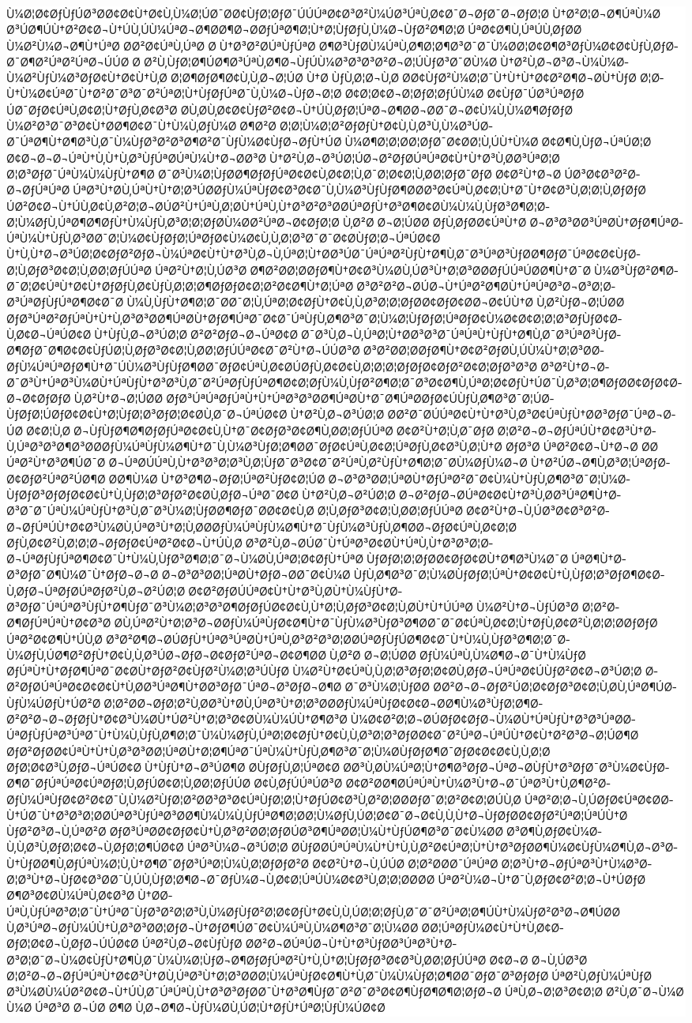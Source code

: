 Ù¼Ø¦Ø¢ØƒÙƒÚØ³Ø­Ø¢Ø¢Ù†Ø¢Ù‚Ù¼Ø¦ÚØ¯Ø­Ø¢ÙƒØ¦ØƒØ¯ÚÚÚªØ¢Ø³Ø²Ù¼ÚØ³ÚªÙ‚Ø¢Ø¯Ø¬ØƒØ¯Ø¬ØƒØ¦Ø Ù†Ø²Ø¦Ø¬Ø¶ÚªÙ¼Ø Ø³ÚØ¶ÚÙ†Ø²Ø¢Ø¬Ù†ÚÙ‚ÚÙ¼ÚªØ¬Ø¶Ø­Ø¶Ø¬Ø­ØƒÚªØ¶Ø¦Ù†Ø¦ÙƒØƒÙ‚Ù¼Ø¬ÙƒØ²Ø¶Ø¦Ø ÚªØ¢Ø¶Ù‚ÚªÚÙ‚ØƒØ­Ø Ù¼Ø²Ù¼Ø¬Ø¶Ù†ÚªØ Ø­Ø²Ø¢ÚªÙ‚ÚªØ Ø Ù†Ø³Ø²Ø­ÚªÙƒÚªØ Ø¶Ø³ÙƒØ­Ù¼ÚªÙ‚Ø¶Ø¦Ø¶Ø³Ø¯Ø¯Ù¼Ø­Ø¦Ø¢Ø¶Ø³ØƒÙ¼Ø¢Ø¢ÙƒÙ‚ØƒØ­Ø¯Ø¶Ø²ÚªØ²ÚªØ¬ÚÚØ Ø Ø²Ù‚ÙƒØ¦Ø¶ÚØ¶Ø³ÚªÙ‚Ø¶Ø¬ÙƒÚÙ¼Ø³Ø³Ø³Ø²Ø¬Ø¦ÚÙƒØ³Ø¯Ø­Ù¼Ø Ù†Ø²Ù‚Ø¬Ø³Ø¬Ù¼Ù¼Ø­Ù¼Ø²ÙƒÙ¼Ø³ØƒØ¢Ù†Ø¢Ù†Ù‚Ø Ø¦Ø¶ØƒØ¶Ø¢Ù‚Ù‚Ø¬Ø¦ÚØ Ù†Ø ÙƒÙ‚Ø¦Ø¬Ù‚Ø Ø­Ø¢ÙƒØ²Ù¼Ø¦Ø¯Ù†Ù†Ù†Ø¢Ø²Ø¶Ø¬Ø­Ù†ÙƒØ Ø¦Ø­Ù†Ù¼Ø¢ÚªØ¯Ù†Ø²Ø¯Ø³Ø¯Ø²ÚªØ¦Ù†ÙƒØƒÚªØ¯Ù‚Ù¼Ø¬ÙƒØ¬Ø¦Ø Ø¢Ø¦Ø¢Ø¬Ø¦ØƒØ¦ØƒÚÙ¼Ø Ø¢ÙƒØ¯ÚØ³ÚªØƒØ ÚØ¯ØƒØ¢ÚªÙ‚Ø¢Ø¦Ù†ØƒÙ‚Ø¢Ø³Ø Ø­Ù‚Ø­Ù‚Ø¢Ø¢ÙƒØ²Ø¢Ø¬Ù†ÚÙ‚ØƒØ¦ÚªØ¬Ø¶Ø­Ø¬Ø­Ø¯Ø¬Ø¢Ù¼Ù‚Ù¼Ø¶ØƒØƒØ Ù¼Ø²Ø³Ø¯Ø³Ø¢Ù†Ø­Ø¶Ø¢Ø¯Ù†Ù¼Ù‚ØƒÙ¼Ø Ø¶Ø²Ø Ø¦Ø¦Ù¼Ø¦Ø²ØƒØƒÙ†Ø¢Ù‚Ù‚Ø³Ù‚Ù¼Ø³ÚØ­Ø¯ÚªØ¶Ù†Ø¶Ø³Ù‚Ø¯Ù¼ÙƒØ³Ø²Ø³Ø¶Ø²Ø¯ÙƒÙ¼Ø¢ÙƒØ¬ØƒÙ†ÚØ Ù¼Ø¶Ø¦Ø¦Ø­Ø¦ØƒØ¯Ø¢Ø­Ø¦Ù‚ÚÙ†Ù¼Ø Ø¢Ø¶Ù‚ÙƒØ¬ÚªÚØ¦Ø Ø¢Ø¬Ø¬Ø¬ÚªÙ†Ù‚Ù†Ù‚Ø³ÙƒÚªØ­ÚªÙ¼Ù†Ø¬Ø­Ø³Ø Ù†Ø²Ù‚Ø¬Ø³ÚØ¦ÚØ¬Ø²ØƒØ­ÚªÚªØ¢Ù†Ù†Ø³Ù‚Ø­Ø³ÚªØ¦Ø Ø¦Ø³ØƒØ¯ÚªÙ¼Ù¼ÙƒÙ†Ø¶Ø Ø¯Ø³Ù¼Ø¦ÙƒØ­Ø¶ØƒØƒÚªØ¢Ø¢Ù‚Ø¢Ø¦Ù‚Ø¯Ø¦Ø¢Ø¦Ù‚Ø­Ø¦ØƒØ¯ØƒØ Ø¢Ø²Ù†Ø¬Ø ÚØ³Ø¢Ø³Ø²Ø­Ø¬ØƒÚªÚªØ ÚªØ³Ù†Ø­Ù‚ÚªÙ†Ù†Ø¦Ø³ÚØ­ØƒÙ¼ÚªÙƒØ¢Ø³Ø¢Ø¯Ù‚Ù¼Ø³ÙƒÙƒØ¶Ø­Ø­Ø³Ø¢ÚªÙ‚Ø¢Ø¦Ù†Ø¯Ù†Ø¢Ø³Ù‚Ø¦Ø¦Ù‚ØƒØƒØ ÚØ²Ø¢Ø¬Ù†ÚÙ‚Ø¢Ù‚Ø²Ø¦Ø¬Ø­ÚØ²Ù†ÚªÙ‚Ø¦Ø­Ù†ÚªÙ‚Ù†Ø³Ø²Ø³Ø­Ø­ÚªØƒÙ†Ø³Ø¶Ø¢Ø­Ù¼Ù¼Ù‚ÙƒØ³Ø¶Ø¦Ø­Ø¦Ù¼ØƒÙ‚ÚªØ¶Ø¶ØƒÙ†Ù¼ÙƒÙ‚Ø³Ø¦Ø¦ØƒØ­Ù¼Ø­Ø²ÚªØ¬Ø¢ØƒØ¦Ø Ù‚Ø²Ø Ø¬Ø¦ÚØ­Ø ØƒÙ‚ØƒØ­Ø¢ÚªÙ†Ø Ø¬Ø³Ø³Ø­Ø³ÚªØ­Ù†ØƒØ¶ÚªØ­ÚªÙ¼Ù†ÙƒÙ‚Ø³Ø­Ø¯Ø¦Ù¼Ø¢ÙƒØƒØ¦ÚªØƒØ¢Ù¼Ø¢Ù‚Ù‚Ø¦Ø³Ø¯Ø¯Ø¢Ø­ÙƒØ¦Ø¬ÚªÚØ¢Ø Ù†Ù‚Ù†Ø¬Ø³ÚØ¦Ø¢ØƒØ²ØƒØ¬Ù¼ÚªØ¢Ù†Ù†Ø³Ù‚Ø¬Ù‚ÚªØ¦Ù†Ø­Ø³ÚØ¯ÚªÚªØ²ÙƒÙ†Ø¶Ù‚Ø¯Ø³ÚªØ³ÙƒØ­Ø¶ØƒØ¯ÚªØ¢Ø¢ÙƒØ­Ø¦Ù‚ØƒØ³Ø¢Ø¦Ù‚Ø­Ø¦ØƒÚÚªØ ÚªØ²Ù†Ø¦Ù‚ÚØ³Ø Ø¶Ø²Ø­Ø¦Ø­ØƒØ¶Ù†Ø¢Ø³Ù¼Ø­Ù‚ÚØ³Ù†Ø¦Ø³Ø­Ø­ØƒÚÚªÚØ­Ø¶Ù†Ø¯Ø Ù¼Ø³ÙƒØ²Ø¶Ø­Ø¯Ø¦Ø¢ÚªÙ†Ø¢Ù†ØƒØƒÙ‚Ø¢ÙƒÙ‚Ø¦Ø¦Ø¶ØƒØƒØ¢Ø¦Ø²Ø¢Ø¶Ù†Ø¦ÚªØ Ø³Ø²Ø²Ø¬Ø­ÚØ¬Ù†ÚªØ²Ø¶Ø­Ù†ÚªÚªØ³Ø¬Ø³Ø¦Ø­Ø³ÚªØƒÙƒÚªØ¶Ø¢Ø¯Ø Ù¼Ù‚ÙƒÙ†Ø¶Ø¦Ø¯Ø­Ø¯Ø¦Ù‚ÚªØ¦Ø¢ØƒÙ†Ø¢Ù‚Ù‚Ø³Ø¦Ø¦ØƒØ­Ø¢ØƒØ¢Ø­Ø¬Ø¢ÚÙ†Ø Ù‚Ø²ÙƒØ¬Ø¦ÚØ­Ø ØƒØ³ÚªØ²ØƒÚªÙ†Ù†Ù‚Ø³Ø³Ø­Ø¶ÚªØ­Ù†ØƒØ¶ÚªØ¯Ø¢Ø¯ÚªÙƒÙ‚Ø¶Ø³Ø¯Ø¦Ù¼Ø¦ÙƒØƒØ¦ÚªØƒØ¢Ù¼Ø¢Ø¢Ø¦Ø¦Ø³ØƒÙƒØ¢Ø­Ù‚Ø¢Ø¬ÚªÚØ¢Ø Ù†ÙƒÙ‚Ø¬Ø³ÚØ¦Ø Ø²Ø²ØƒØ¬Ø¬ÚªØ¢Ø Ø¯Ø³Ù‚Ø¬Ù‚ÚªØ¦Ù†Ø­Ø³Ø³Ø¯ÚªÚªÙ†ÙƒÙ†Ø¶Ù‚Ø¯Ø³ÚªØ³ÙƒØ­Ø¶ØƒØ¯Ø¶Ø¢Ø¢ÙƒÚØ¦Ù‚ØƒØ³Ø¢Ø¦Ù‚Ø­Ø¦ØƒÚÚªØ¢Ø¯Ø²Ù†Ø¬ÚÚØ³Ø Ø³Ø²Ø­Ø¦Ø­ØƒØ¶Ù†Ø¢Ø²ØƒØ­Ù‚ÚÙ¼Ù†Ø¦Ø³Ø­Ø­ØƒÙ¼ÚªÚªØƒØ¶Ù†Ø¯ÚÙ¼Ø³ÙƒÙƒØ¶Ø­Ø¯ØƒØ¢ÚªÙ‚Ø¢Ø­ÚØƒÙ‚Ø¢Ø¢Ù‚Ø¦Ø¦Ø¦ØƒØƒØ¢ØƒØ²Ø¢Ø¦ØƒØ³Ø³Ø Ø³Ø²Ù†Ø¬Ø­Ø¯Ø³Ù†ÚªØ³Ù¼Ø­Ù†ÚªÙƒÙ†Ø³Ø³Ù‚Ø¯Ø²ÚªØƒÙƒÚªØ¶Ø¢Ø¦ØƒÙ¼Ù‚ÙƒØ²Ø¶Ø¦Ø¯Ø³Ø¢Ø¶Ù‚ÚªØ¦Ø¢ØƒÙ†ÚØ¯Ù‚Ø³Ø¦Ø¶ØƒØ­Ø¢ØƒØ¢Ø­Ø¬Ø¢ØƒØƒØ Ù‚Ø²Ù†Ø¬Ø¦ÚØ­Ø ØƒØ³ÚªÚªØƒÚªÙ†Ù†ÚªØ³Ø³Ø­Ø¶ÚªØ­Ù†Ø¯Ø¶ÚªØ­ØƒØ¢ÚÙƒÙ‚Ø¶Ø³Ø¯Ø¦ÚØ­ÙƒØƒØ¦ÚØƒØ¢Ø¢Ù†Ø¦ÙƒØ¦Ø³ØƒØ¦Ø¢Ø­Ù‚Ø¯Ø¬ÚªÚØ¢Ø Ù†Ø²Ù‚Ø¬Ø³ÚØ¦Ø Ø­Ø²Ø¯Ø­ÚÚªØ¢Ù†Ù†Ø³Ù‚Ø³Ø¢ÚªÙƒÙ†Ø­Ø³ØƒØ¯ÚªØ¬Ø­ÚØ Ø¢Ø¦Ù‚Ø Ø¬ÙƒÙƒØ¶Ø¶ØƒØƒÚªØ¢Ø¢Ù‚Ù†Ø¯Ø¢ØƒØ³Ø¢Ø¶Ù‚Ø­Ø¦ØƒÚÚªØ Ø¢Ø²Ù†Ø¦Ù‚Ø¯ØƒØ Ø¦Ø²Ø¬Ø¬ØƒÚªÚÙ†Ø¢Ø³Ù†Ø­Ù‚ÚªØ³Ø³Ø¶Ø³Ø­Ø­ØƒÙ¼ÚªÙƒÙ¼Ø¶Ù†Ø¯Ù‚Ù¼Ø³ÙƒØ¦Ø¶Ø­Ø¯ØƒØ¢ÚªÙ‚Ø¢Ø¦ÚªØƒÙ‚Ø¢Ø³Ù‚Ø¦Ù†Ø ØƒØ³Ø ÚªØ²Ø¢Ø¬Ù†Ø¬Ø Ø­Ø ÚªØ²Ù†Ø³Ø¶ÚØ¯Ø Ø¬ÚªØ­ÚÚªÙ‚Ù†Ø³Ø³Ø¦Ø³Ù‚Ø¦ÙƒØ¯Ø³Ø¢Ø¯Ø²ÚªÙ‚Ø²ÙƒÙ†Ø¶Ø¦Ø¯Ø­Ù¼ØƒÙ¼Ø¬Ø Ù†Ø²ÚØ¬Ø¶Ù‚Ø³Ø¦ÚªØƒØ­Ø¢ØƒØ²ÚªØ²ÚØ¶Ø Ø­Ø¶Ù¼Ø Ù†Ø³Ø¶Ø¬ØƒØ¦ÚªØ²ÙƒØ¢Ø¦ÚØ Ø¬Ø³Ø³Ø­Ø¦ÚªØ­Ù†ØƒÚªØ²Ø¯Ø¢Ù¼Ù†ÙƒÙ‚Ø¶Ø³Ø¯Ø¦Ù¼Ø­ÙƒØƒØ³ØƒØƒØ¢Ø¢Ù†Ù‚ÙƒØ¦Ø³ØƒØ²Ø¢Ø­Ù‚ØƒØ¬ÚªØ¯Ø¢Ø Ù†Ø²Ù‚Ø¬Ø²ÚØ¦Ø Ø¬Ø²ØƒØ¬Ø­ÚªØ¢Ø¢Ù†Ø³Ù‚Ø­Ø³ÚªØ¶Ù†Ø­Ø³Ø¯Ø¯ÚªÙ¼ÚªÙƒÙ†Ø³Ù‚Ø¯Ø³Ù¼Ø¦ÙƒØ­Ø¶ØƒØ¯Ø­Ø¢Ø¢Ù‚Ø Ø¦Ù‚ØƒØ³Ø¢Ø¦Ù‚Ø­Ø¦ØƒÚÚªØ Ø¢Ø²Ù†Ø¬Ù‚ÚØ³Ø¢Ø³Ø²Ø­Ø¬ØƒÚªÚÙ†Ø¢Ø³Ù¼Ø­Ù‚ÚªØ³Ù†Ø¦Ù‚Ø­Ø­ØƒÙ¼ÚªÙƒÙ¼Ø¶Ù†Ø¯ÙƒÙ¼Ø³ÙƒÙ‚Ø¶Ø­Ø¬ØƒØ¢ÚªÙ‚Ø¢Ø¦Ø ØƒÙ‚Ø¢Ø²Ù‚Ø¦Ø¦Ø¬ØƒØƒØ¢ÚªØ²Ø¢Ø¬Ù†ÚÙ‚Ø Ø³Ø²Ù‚Ø¬Ø­ÚØ¯Ù†ÚªØ³Ø¢Ø­Ù†ÚªÙ‚Ù†Ø³Ø³Ø¦Ø­Ø¬ÚªØƒÙƒÚªØ¶Ø¢Ø¯Ù†Ù¼Ù‚ÙƒØ³Ø¶Ø¦Ø¯Ø¬Ù¼Ø­Ù‚ÚªØ¦Ø¢ØƒÙ†ÚªØ ÙƒØƒØ¦Ø¦ØƒØ­Ø¢ØƒØ¢Ø­Ù†Ø¶Ø³Ù¼Ø¯Ø ÚªØ¶Ù†Ø­Ø³ØƒØ¯Ø¶Ù¼Ø¯Ù†ØƒØ¬Ø¬Ø Ø¬Ø³Ø³Ø­Ø¦ÚªØ­Ù†ØƒØ¬Ø­Ø¯Ø¢Ù¼Ø ÙƒÙ‚Ø¶Ø³Ø¯Ø¦Ù¼Ø­ÙƒØƒØ¦ÚªÙ†Ø¢Ø¢Ù†Ù‚ÙƒØ¦Ø³ØƒØ¶Ø¢Ø­Ù‚ØƒØ¬ÚªØƒØ­ÚªØƒØ²Ù‚Ø¬Ø²ÚØ¦Ø Ø¢Ø²ØƒØ­ÚÚªØ¢Ù†Ù†Ø³Ù‚Ø­Ù†Ù¼ÙƒÙ†Ø­Ø³ØƒØ¯ÚªÚªØ³ÙƒÙ†Ø¶ÙƒØ¯Ø³Ù¼Ø¦Ø³Ø³Ø¶ØƒØƒÚØ¢Ø¢Ù‚Ù†Ø¦Ù‚ØƒØ³Ø¢Ø¦Ù‚Ø­Ù†Ù†ÚÚªØ Ù¼Ø²Ù†Ø¬ÙƒÚØ³Ø Ø¦Ø²Ø­Ø¶ØƒÚªÚªÙ†Ø¢Ø³Ø Ø­Ù‚ÚªØ²Ù†Ø¦Ø³Ø¬Ø­ØƒÙ¼ÚªÙƒØ¢Ø¶Ù†Ø¯ÙƒÙ¼Ø³ÙƒØ³Ø¶Ø­Ø¯Ø¯Ø¢ÚªÙ‚Ø¢Ø¦Ù†ØƒÙ‚Ø¢Ø²Ù‚Ø¦Ø¦Ø­ØƒØƒØ ÚªØ²Ø¢Ø¶Ù†ÚÙ‚Ø Ø³Ø²Ø¶Ø¬Ø­ÚØƒÙ†ÚªØ³ÚªØ­Ù†ÚªÙ‚Ø³Ø²Ø³Ø¦Ø­Ø­ÚªØƒÙƒÚØ¶Ø¢Ø¯Ù†Ù¼Ù‚ÙƒØ³Ø¶Ø¦Ø¯Ø­Ù¼ØƒÙ‚ÚØ¶Ø²ØƒÙ†Ø¢Ù‚Ù‚Ø³ÚØ¬ØƒØ¬Ø¢ØƒØ²ÚªØ¬Ø¢Ø¶Ø­Ø Ù‚Ø²Ø Ø¬Ø¦ÚØ­Ø ØƒÙ¼ÚªÙ‚Ù¼Ø¶Ø¬Ø¯Ù†Ù¼ÙƒØ ØƒÚªÙ†Ù†ØƒØ¶ÚªØ¯Ø¢Ø­Ù†ØƒØ²Ø¢ÙƒØ²Ù¼Ø¦Ø³ÚÙƒØ Ù¼Ø²Ù†Ø¢ÚªÙ‚Ù‚Ø¦Ø³ØƒØ¦Ø¢Ø­Ù‚ØƒØ¬ÚªÚªØ¢ÚÙƒØ²Ø¢Ø¬Ø³ÚØ¦Ø Ø­Ø²ØƒØ­ÚªÚªØ¢Ø¢Ø¢Ù†Ù‚Ø­Ø³ÚªØ¶Ù†Ø­Ø³ØƒØ¯ÚªØ¬Ø³ØƒØ¬Ø¶Ø Ø¯Ø³Ù¼Ø¦ÙƒØ­Ø Ø­Ø²Ø¬Ø¬ØƒØ²ÚØ¦Ø¢ØƒØ³Ø¢Ø¦Ù‚Ø­Ù‚ÚªØ¶ÚØ­ÙƒÙ¼ÚØƒÙ†ÚØ²Ø Ø¦Ø²Ø­Ø¬ØƒØ¦Ø²Ù‚Ø­Ø³Ù†Ø­Ù‚ÚªØ³Ù†Ø¦Ø³Ø­Ø­ØƒÙ¼ÚªÙƒØ¢Ø¢Ø¬Ø­Ø¶Ù¼Ø³ÙƒØ¦Ø¶Ø­Ø²Ø²Ø¬Ø¬ØƒØƒÙ†Ø¢Ø³Ù¼Ø­Ù†ÚØ²Ù†Ø¦Ø³Ø¢Ø­Ù¼Ù¼ÚÙ†Ø¶Ø³Ø Ù¼Ø¢Ø²Ø¦Ø¬Ø­ÚØƒØ¢ØƒØ¬Ù¼Ø­Ù†ÚªÙƒÙ†Ø³Ø³ÚªØ­Ø­ÚªØƒÙƒÚªØ³ÚªØ¯Ù†Ù¼Ù‚ÙƒÙ‚Ø¶Ø¦Ø¯Ù¼Ù¼ØƒÙ‚ÚªØ¦Ø¢ØƒÙ†Ø¢Ù‚Ù‚Ø³Ø¦Ø³ØƒØ­Ø¢Ø¯Ø²ÚªØ¬ÚªÚÙ†Ø¢Ù†Ø²Ø³Ø¬Ø¦ÚØ¶Ø ØƒØ²ØƒØ­Ø¢ÚªÙ†Ù†Ù‚Ø³Ø³Ø­Ø¦ÚªØ­Ù†Ø¦Ø¶ÚªØ¯ÚªÙ¼Ù†ÙƒÙ‚Ø¶Ø³Ø¯Ø¦Ù¼Ø­ÙƒØƒØ¶Ø¯ØƒØ¢Ø¢Ø¢Ù‚Ù‚Ø¦Ø ØƒØ¦Ø¢Ø³Ù‚ØƒØ¬ÚªÚØ¢Ø Ù†ÙƒÙ†Ø¬Ø³ÚØ¶Ø Ø­ÙƒØƒÙ‚Ø¦ÚªØ¢Ø Ø­Ø³Ù‚Ø­Ù¼ÚªØ¦Ù†Ø¶Ø³ØƒØ¬ÚªØ¬Ø­ÙƒÙ†Ø³ØƒØ¯Ø³Ù¼Ø¢ÙƒØ­Ø¶Ø¯ØƒÚªÚªØ¢ÚªØƒØ¦Ù‚ØƒÚØ¢Ø¦Ù‚Ø­Ø¦ØƒÚÚØ Ø¢Ù‚ØƒÚÚªÚØ³Ø Ø¢Ø²Ø­Ø¶Ø­ÚªÚªÙ†Ù¼Ø³Ù†Ø¬Ø¯ÚªØ³Ù†Ù‚Ø¶Ø²Ø­ØƒÙ¼ÚªÙƒØ¢Ø²Ø¢Ø¯Ù‚Ù¼Ø²ÙƒØ¦Ø²Ø­Ø³Ø³Ø¢ÚªÙƒØ¦Ø¦Ù†ØƒÚØ¢Ø³Ù‚Ø²Ø¦Ø­Ø­ØƒØ¯Ø¦Ø²Ø¢Ø¦Ø­ÚÙ‚Ø ÚªØ²Ø¦Ø¬Ù‚ÚØƒØ¢ÚªØ¢Ø­Ø­Ù†ÚØ¯Ù†Ø³Ø³Ø¦Ø­Ø­ÚªØ³ÙƒÚªØ³Ø­Ø¶Ù¼Ù¼Ù‚ÙƒÚªØ¶Ø¦Ø­Ø¦Ù¼ØƒÙ‚ÚØ¦Ø¢Ø¯Ø¬Ø¢Ù‚Ù‚Ù†Ø¬ÙƒØƒØ­Ø¢ØƒØ²ÚªØ¦ÚªÚÙ†Ø ÙƒØ²Ø³Ø¬Ù‚ÚªØ²Ø ØƒØ³ÚªØ­Ø¢ØƒØ¢Ù†Ù‚Ø³Ø²Ø­Ø¦ØƒØ­ÚØ³Ø¶ÚªØ­Ø¦Ù¼Ù†ÙƒÚØ¶Ø³Ø¯Ø¢Ù¼Ø­Ø Ø³Ø¶Ù‚ØƒØ¢Ù¼Ø­Ù‚Ù‚Ø³Ù‚ØƒØ¦Ø¢Ø¬Ù‚ØƒØ¦Ø¶ÚØ¢Ø ÚªØ³Ù¼Ø¬Ø³ÚØ¦Ø Ø­ÙƒØ­Ø­ÚªÚªÙ¼Ù†Ù†Ù‚Ù‚Ø²Ø¢ÚªØ¦Ù†Ù†Ø³ØƒØ­Ø¶Ù¼Ø¢ÙƒÙ¼Ø¶Ù‚Ø¬Ø³Ø­Ù†ÙƒØ­Ø¶Ù‚ØƒÚªÙ¼Ø¦Ù‚Ù†Ø¶Ø¯ØƒØ³ÚªØ¦Ù¼Ù‚Ø¦ØƒØƒØ²Ø Ø¢Ø²Ù†Ø¬Ù‚ÚÚØ Ø¦Ø²Ø­Ø­Ø¯ÚªÚªØ Ø¦Ø³Ù†Ø¬ØƒÚªØ³Ù†Ù¼Ø³Ø­Ø¦Ø³Ù†Ø¬ÙƒØ¢Ø³Ø­Ø¯Ù‚ÚÙ‚ÙƒØ¦Ø¶Ø¬Ø¯ØƒÙ¼Ø¬Ù‚Ø¢Ø¦ÚªÚÙ¼Ø¢Ø³Ù‚Ø¦Ø¦Ø­Ø­Ø­Ø ÚªØ²Ù¼Ø¬Ù†Ø¯Ù‚ØƒØ¢Ø²Ø¦Ø¬Ù†ÚØƒØ Ø¶Ø³Ø¢Ø­Ù¼ÚªÙ‚Ø¢Ø³Ø Ù†Ø­Ø­ÚªÙ‚ÙƒÚªØ³Ø¦Ø¯Ù†ÚªØ¯ÙƒØ³Ø²Ø¦Ø³Ù‚Ù¼ØƒÙƒØ²Ø¦Ø¢ØƒÙ†Ø¢Ù‚Ù‚ÚØ¦Ø¦ØƒÙ‚Ø¯Ø¯Ø²ÚªØ¦Ø¶ÚÙ†Ù¼ÙƒØ²Ø³Ø¬Ø¶ÚØ­Ø Ù‚Ø³ÚªØ¬ØƒÙ¼ÚÙ†Ù‚Ø³Ø³Ø­Ø¦ØƒØ¬Ù†ØƒØ¶ÚØ¯Ø¢Ù¼ÚªÙ‚Ù¼Ø¶Ø³Ø¯Ø¦Ù¼Ø­Ø Ø­Ø¦ÚªØƒÙ¼Ø¢Ù†Ù†Ù‚Ø¢Ø­ØƒØ¦Ø¢Ø¬Ù‚ØƒØ¬ÚÚØ¢Ø ÚªØ²Ù‚Ø¬Ø¢ÙƒÙƒØ Ø­Ø²Ø¬Ø­ÚªÚØ¬Ù†Ù†Ø³ÙƒØ­Ø³ÚªØ³Ù†Ø­Ø³Ø¦Ø¯Ø¬Ù¼Ø¢ÙƒÙ†Ø¶Ù‚Ø¯Ù¼Ù¼Ø¦ÙƒØ¬Ø¶ØƒØƒÚªØ²Ù†Ù‚Ù†Ø¦ÙƒØƒØ³Ø¢Ø³Ù‚Ø­Ø¦ØƒÚÚªØ Ø¢Ø¬Ø Ø¬Ù‚ÚØ³Ø Ø¦Ø²Ø¬Ø¬ØƒÚªÚªÙ†Ø¢Ø³Ù†Ø­Ù‚ÚªØ³Ù†Ø¦Ø³Ø­Ø­Ø¦Ù¼ÚªÙƒØ¢Ø¶Ù†Ù‚Ø¯Ù¼Ù¼ÙƒØ¦Ø¶Ø­Ø¯ØƒØ¯Ø³ØƒØƒØ ÚªØ²Ù‚ØƒÙ¼ÚªÙƒØ Ø³Ù¼Ø­Ù¼ÚØ²Ø¢Ø¬Ù†ÚÙ‚Ø¯ÚªÚªÙ‚Ù†Ø³Ø³ØƒØ­Ø¯Ù†Ø³Ø¶ÙƒØ¯Ø²Ø¯Ø³Ø¢Ø¶ÙƒØ¶Ø¶Ø¦ØƒØ¬Ø ÚªÙ‚Ø¬Ø¦Ø³Ø¢Ø¦Ø Ø²Ù‚Ø¯Ø¬Ù¼Ø Ù¼Ø ÚªØ³Ø Ø¬ÚØ Ø¶Ø Ù‚Ø¬Ø¶Ø¬ÙƒÙ¼Ø­Ù‚ÚØ¦Ù†ØƒÙ†ÚªØ¦ÙƒÙ¼ÚØ¢Ø